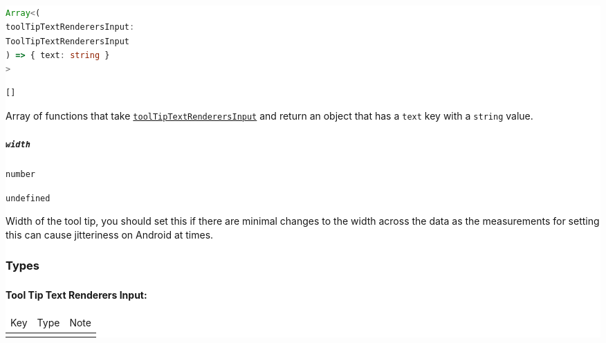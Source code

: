 ```ts
Array<(
toolTipTextRenderersInput:
ToolTipTextRenderersInput
) => { text: string }
>
```

</td>
<td align="center">

`[]`

</td>
<td align="left">

Array of functions that take [`toolTipTextRenderersInput`](#tool-tip-text-renderers-input) and return an object that has a `text` key with a `string` value.

</td>
</tr>
<tr>
<td align="center">
  
  ##### `width`
</td>
<td align="center">

`number`

</td>
<td align="center">

`undefined`

</td>
<td align="left">

Width of the tool tip, you should set this if there are minimal changes to the width across the data as the measurements for setting this can cause jitteriness on Android at times.

</td>
</tr>
</tbody>
</table>

### Types

#### Tool Tip Text Renderers Input:

<table>
<thead>
<tr>
<td align="center">
  Key
</td>
<td align="center">
  Type
</td>
<td align="left">
  Note
</td>
</tr>
</thead>
<tbody>
<tr>
<td align="center">
  
